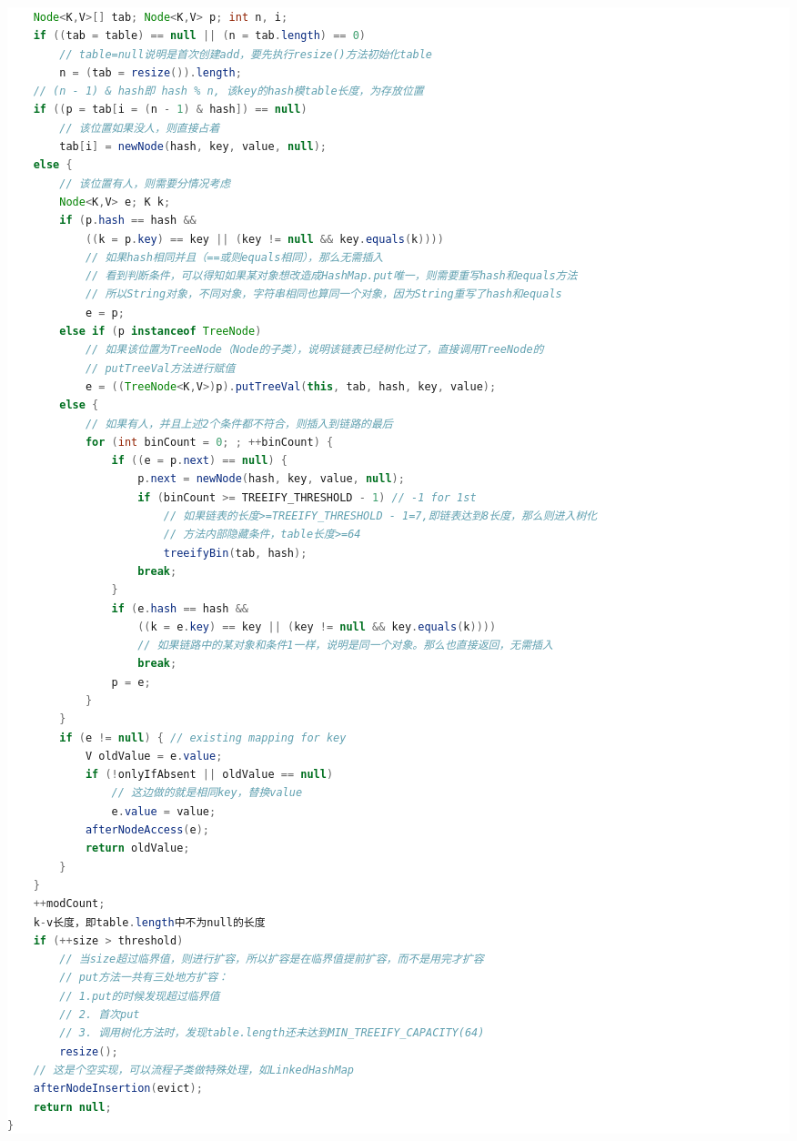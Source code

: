 ```java
    Node<K,V>[] tab; Node<K,V> p; int n, i;
    if ((tab = table) == null || (n = tab.length) == 0)
        // table=null说明是首次创建add，要先执行resize()方法初始化table
        n = (tab = resize()).length;
    // (n - 1) & hash即 hash % n, 该key的hash模table长度，为存放位置
    if ((p = tab[i = (n - 1) & hash]) == null)
        // 该位置如果没人，则直接占着
        tab[i] = newNode(hash, key, value, null);
    else {
        // 该位置有人，则需要分情况考虑
        Node<K,V> e; K k;
        if (p.hash == hash &&
            ((k = p.key) == key || (key != null && key.equals(k))))
            // 如果hash相同并且（==或则equals相同），那么无需插入
            // 看到判断条件，可以得知如果某对象想改造成HashMap.put唯一，则需要重写hash和equals方法
            // 所以String对象，不同对象，字符串相同也算同一个对象，因为String重写了hash和equals
            e = p;
        else if (p instanceof TreeNode)
            // 如果该位置为TreeNode（Node的子类），说明该链表已经树化过了，直接调用TreeNode的
            // putTreeVal方法进行赋值
            e = ((TreeNode<K,V>)p).putTreeVal(this, tab, hash, key, value);
        else {
            // 如果有人，并且上述2个条件都不符合，则插入到链路的最后
            for (int binCount = 0; ; ++binCount) {
                if ((e = p.next) == null) {
                    p.next = newNode(hash, key, value, null);
                    if (binCount >= TREEIFY_THRESHOLD - 1) // -1 for 1st
                        // 如果链表的长度>=TREEIFY_THRESHOLD - 1=7,即链表达到8长度，那么则进入树化
                        // 方法内部隐藏条件，table长度>=64
                        treeifyBin(tab, hash);
                    break;
                }
                if (e.hash == hash &&
                    ((k = e.key) == key || (key != null && key.equals(k))))
                    // 如果链路中的某对象和条件1一样，说明是同一个对象。那么也直接返回，无需插入
                    break;
                p = e;
            }
        }
        if (e != null) { // existing mapping for key
            V oldValue = e.value;
            if (!onlyIfAbsent || oldValue == null)
                // 这边做的就是相同key，替换value
                e.value = value;
            afterNodeAccess(e);
            return oldValue;
        }
    }
    ++modCount;
    k-v长度，即table.length中不为null的长度
    if (++size > threshold)
        // 当size超过临界值，则进行扩容，所以扩容是在临界值提前扩容，而不是用完才扩容
        // put方法一共有三处地方扩容：
        // 1.put的时候发现超过临界值
        // 2. 首次put
        // 3. 调用树化方法时，发现table.length还未达到MIN_TREEIFY_CAPACITY(64)
        resize();
    // 这是个空实现，可以流程子类做特殊处理，如LinkedHashMap
    afterNodeInsertion(evict);
    return null;
}


```